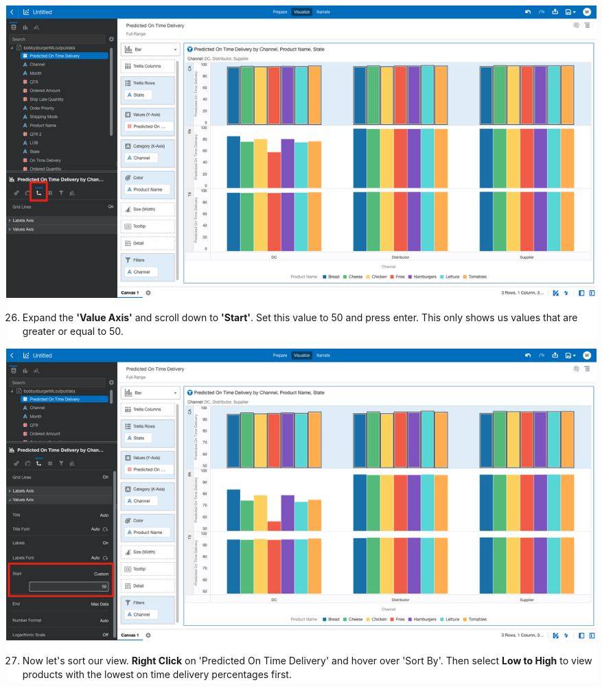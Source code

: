   ![select grid line icon](images/click-gridline.png)

  26. Expand the **'Value Axis'** and scroll down to **'Start'**. Set this value to 50 and press enter. This only shows us values that are greater or equal to 50.

  ![set start value to 50](images/final-viz.png)

  27. Now let's sort our view. **Right Click** on 'Predicted On Time Delivery' and hover over 'Sort By'. Then select **Low to High** to view products with the lowest on time delivery percentages first.
